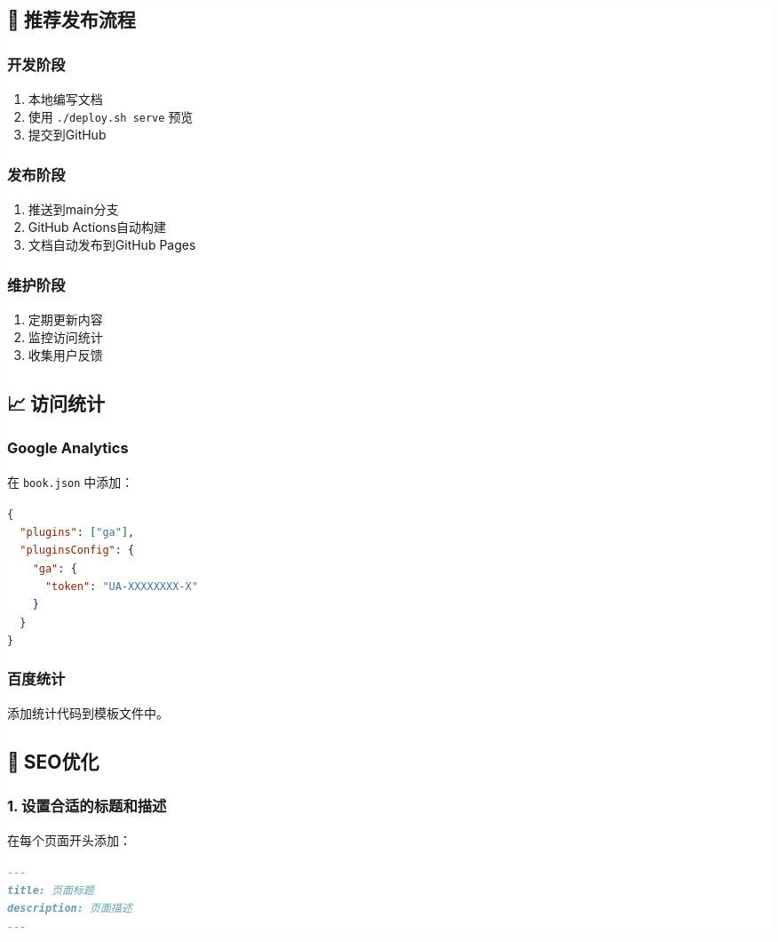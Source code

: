## 🎯 推荐发布流程

### 开发阶段
1. 本地编写文档
2. 使用 `./deploy.sh serve` 预览
3. 提交到GitHub

### 发布阶段
1. 推送到main分支
2. GitHub Actions自动构建
3. 文档自动发布到GitHub Pages

### 维护阶段
1. 定期更新内容
2. 监控访问统计
3. 收集用户反馈

## 📈 访问统计

### Google Analytics

在 `book.json` 中添加：

```json
{
  "plugins": ["ga"],
  "pluginsConfig": {
    "ga": {
      "token": "UA-XXXXXXXX-X"
    }
  }
}
```

### 百度统计

添加统计代码到模板文件中。

## 🔗 SEO优化

### 1. 设置合适的标题和描述

在每个页面开头添加：
```markdown
---
title: 页面标题
description: 页面描述
---
```
